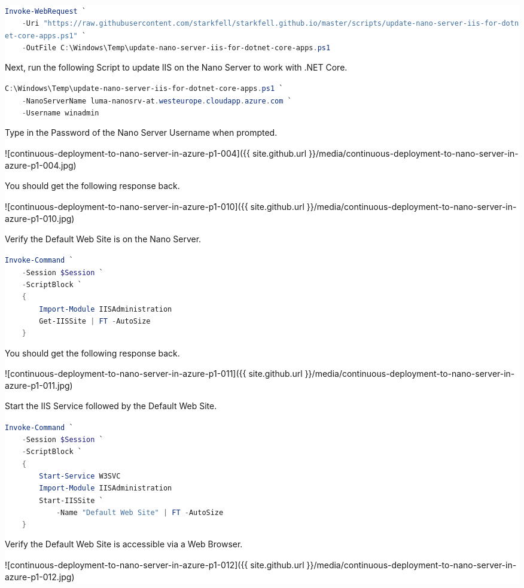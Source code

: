 ```powershell
Invoke-WebRequest `
    -Uri "https://raw.githubusercontent.com/starkfell/starkfell.github.io/master/scripts/update-nano-server-iis-for-dotnet-core-apps.ps1" `
    -OutFile C:\Windows\Temp\update-nano-server-iis-for-dotnet-core-apps.ps1
```

Next, run the following Script to update IIS on the Nano Server to work with .NET Core.

```powershell
C:\Windows\Temp\update-nano-server-iis-for-dotnet-core-apps.ps1 `
    -NanoServerName luma-nanosrv-at.westeurope.cloudapp.azure.com `
    -Username winadmin
```

Type in the Password of the Nano Server Username when prompted.

![continuous-deployment-to-nano-server-in-azure-p1-004]({{ site.github.url }}/media/continuous-deployment-to-nano-server-in-azure-p1-004.jpg)

You should get the following response back.

![continuous-deployment-to-nano-server-in-azure-p1-010]({{ site.github.url }}/media/continuous-deployment-to-nano-server-in-azure-p1-010.jpg)


Verify the Default Web Site is on the Nano Server.

```powershell
Invoke-Command `
    -Session $Session `
    -ScriptBlock `
    {
        Import-Module IISAdministration
        Get-IISSite | FT -AutoSize
    }
```

You should get the following response back.

![continuous-deployment-to-nano-server-in-azure-p1-011]({{ site.github.url }}/media/continuous-deployment-to-nano-server-in-azure-p1-011.jpg)

Start the IIS Service followed by the Default Web Site.

```powershell
Invoke-Command `
    -Session $Session `
    -ScriptBlock `
    {
        Start-Service W3SVC
        Import-Module IISAdministration
        Start-IISSite `
            -Name "Default Web Site" | FT -AutoSize
    }
```

Verify the Default Web Site is accessible via a Web  Browser.

![continuous-deployment-to-nano-server-in-azure-p1-012]({{ site.github.url }}/media/continuous-deployment-to-nano-server-in-azure-p1-012.jpg)
